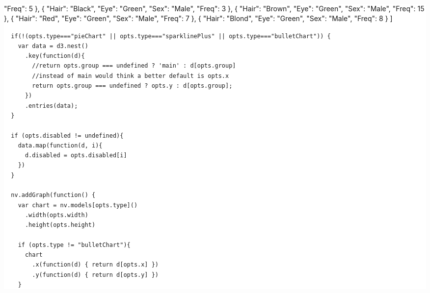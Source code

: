 "Freq":              5 
},
{
 "Hair": "Black",
"Eye": "Green",
"Sex": "Male",
"Freq":              3 
},
{
 "Hair": "Brown",
"Eye": "Green",
"Sex": "Male",
"Freq":             15 
},
{
 "Hair": "Red",
"Eye": "Green",
"Sex": "Male",
"Freq":              7 
},
{
 "Hair": "Blond",
"Eye": "Green",
"Sex": "Male",
"Freq":              8 
} 
]
  
      if(!(opts.type==="pieChart" || opts.type==="sparklinePlus" || opts.type==="bulletChart")) {
        var data = d3.nest()
          .key(function(d){
            //return opts.group === undefined ? 'main' : d[opts.group]
            //instead of main would think a better default is opts.x
            return opts.group === undefined ? opts.y : d[opts.group];
          })
          .entries(data);
      }
      
      if (opts.disabled != undefined){
        data.map(function(d, i){
          d.disabled = opts.disabled[i]
        })
      }
      
      nv.addGraph(function() {
        var chart = nv.models[opts.type]()
          .width(opts.width)
          .height(opts.height)
          
        if (opts.type != "bulletChart"){
          chart
            .x(function(d) { return d[opts.x] })
            .y(function(d) { return d[opts.y] })
        }
          